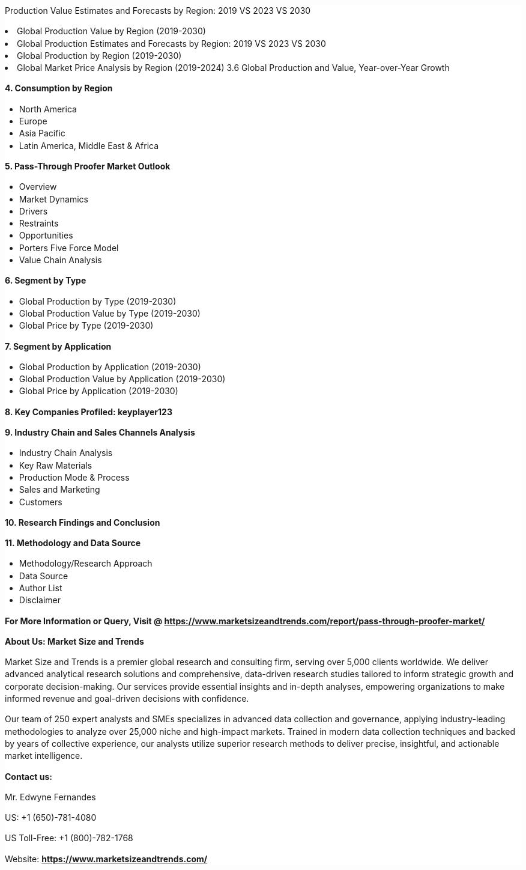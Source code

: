 Production Value Estimates and Forecasts by Region: 2019 VS 2023 VS 2030</li><li>Global Production Value by Region (2019-2030)</li><li>Global Production Estimates and Forecasts by Region: 2019 VS 2023 VS 2030</li><li>Global Production by Region (2019-2030)</li><li>Global Market Price Analysis by Region (2019-2024) 3.6 Global Production and Value, Year-over-Year Growth</li></ul><p><strong>4. Consumption by Region</strong></p><ul><li>North America</li><li>Europe</li><li>Asia Pacific</li><li>Latin America, Middle East &amp; Africa</li></ul><p><strong>5. Pass-Through Proofer Market Outlook</strong></p><ul><li>Overview</li><li>Market Dynamics</li><li>Drivers</li><li>Restraints</li><li>Opportunities</li><li>Porters Five Force Model</li><li>Value Chain Analysis&nbsp;</li></ul><p><strong>6. Segment by Type</strong></p><ul><li>Global Production by Type (2019-2030)</li><li>Global Production Value by Type (2019-2030)</li><li>Global Price by Type (2019-2030)</li></ul><p><strong>7. Segment by Application</strong></p><ul><li>Global Production by Application (2019-2030)</li><li>Global Production Value by Application (2019-2030)</li><li>Global Price by Application (2019-2030)</li></ul><p><strong>8. Key Companies Profiled: keyplayer123</strong></p><p><strong>9. Industry Chain and Sales Channels Analysis</strong></p><ul><li>Industry Chain Analysis</li><li>Key Raw Materials</li><li>Production Mode &amp; Process</li><li>Sales and Marketing</li><li>Customers</li></ul><p><strong>10. Research Findings and Conclusion</strong></p><p><strong>11. Methodology and Data Source</strong></p><ul><li>Methodology/Research Approach</li><li>Data Source</li><li>Author List</li><li>Disclaimer</li></ul></p><p><strong>For More Information or Query, Visit @ <a href="https://www.marketsizeandtrends.com/report/pass-through-proofer-market/">https://www.marketsizeandtrends.com/report/pass-through-proofer-market/</a></strong></p><p><strong>About Us: Market Size and Trends</strong></p><p>Market Size and Trends is a premier global research and consulting firm, serving over 5,000 clients worldwide. We deliver advanced analytical research solutions and comprehensive, data-driven research studies tailored to inform strategic growth and corporate decision-making. Our services provide essential insights and in-depth analyses, empowering organizations to make informed revenue and goal-driven decisions with confidence.</p><p>Our team of 250 expert analysts and SMEs specializes in advanced data collection and governance, applying industry-leading methodologies to analyze over 25,000 niche and high-impact markets. Trained in modern data collection techniques and backed by years of collective experience, our analysts utilize superior research methods to deliver precise, insightful, and actionable market intelligence.</p><p><strong>Contact us:</strong></p><p>Mr. Edwyne Fernandes</p><p>US: +1 (650)-781-4080</p><p>US Toll-Free: +1 (800)-782-1768</p><p>Website: <strong><a href="https://www.marketsizeandtrends.com/">https://www.marketsizeandtrends.com/</a></strong></p>

